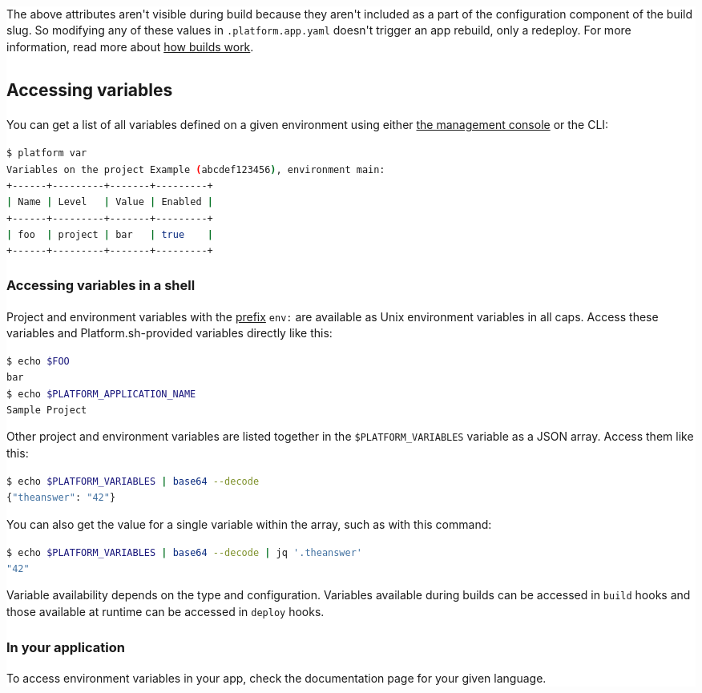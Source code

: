 The above attributes aren't visible during build
because they aren't included as a part of the configuration component of the build slug.
So modifying any of these values in `.platform.app.yaml` doesn't trigger an app rebuild, only a redeploy.
For more information, read more about [how builds work](/bestpractices/environment-build.md#how-build-works).

## Accessing variables

You can get a list of all variables defined on a given environment using either [the management console](/administration/web/configure-environment.md#variables) or the CLI:

```bash
$ platform var
Variables on the project Example (abcdef123456), environment main:
+------+---------+-------+---------+
| Name | Level   | Value | Enabled |
+------+---------+-------+---------+
| foo  | project | bar   | true    |
+------+---------+-------+---------+
```

### Accessing variables in a shell

Project and environment variables with the [prefix](#top-level-environment-variables) `env:` are available as Unix environment variables in all caps. Access these variables and Platform.sh-provided variables directly like this:

```bash
$ echo $FOO
bar
$ echo $PLATFORM_APPLICATION_NAME
Sample Project
```

Other project and environment variables are listed together in the `$PLATFORM_VARIABLES` variable as a JSON array. Access them like this:

```bash
$ echo $PLATFORM_VARIABLES | base64 --decode
{"theanswer": "42"}
```

You can also get the value for a single variable within the array, such as with this command:

```bash
$ echo $PLATFORM_VARIABLES | base64 --decode | jq '.theanswer'
"42"
```

Variable availability depends on the type and configuration. Variables available during builds can be accessed in `build` hooks and those available at runtime can be accessed in `deploy` hooks.

### In your application

To access environment variables in your app, check the documentation page for your given language.
